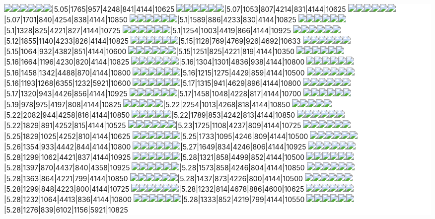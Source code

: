 ![](/item/6672.png)![](/item/3036.png)![](/item/3087.png)![](/item/1001.png)![](/item/1055.png)![](/item/1037.png)|5.05|1765|957|4248|841|4144|10625
![](/item/6672.png)![](/item/3091.png)![](/item/3085.png)![](/item/1001.png)![](/item/1055.png)![](/item/1037.png)|5.07|1053|807|4214|831|4144|10625
![](/item/6672.png)![](/item/3036.png)![](/item/3046.png)![](/item/1001.png)![](/item/1055.png)![](/item/1038.png)|5.07|1701|840|4254|838|4144|10850
![](/item/6672.png)![](/item/3036.png)![](/item/3115.png)![](/item/1001.png)![](/item/1055.png)![](/item/1037.png)|5.1|1589|886|4233|830|4144|10825
![](/item/6672.png)![](/item/3115.png)![](/item/3004.png)![](/item/1001.png)![](/item/1055.png)![](/item/1037.png)|5.1|1328|825|4221|827|4144|10725
![](/item/6672.png)![](/item/3153.png)![](/item/3087.png)![](/item/1001.png)![](/item/1055.png)![](/item/1037.png)|5.1|1254|1003|4419|866|4144|10925
![](/item/3124.png)![](/item/3036.png)![](/item/6676.png)![](/item/1001.png)![](/item/1055.png)![](/item/1037.png)|5.12|1855|1140|4233|826|4144|10825
![](/item/6672.png)![](/item/3091.png)![](/item/3078.png)![](/item/1001.png)![](/item/1055.png)![](/item/1036.png)|5.15|1128|769|4769|926|4692|10633
![](/item/6672.png)![](/item/3153.png)![](/item/3115.png)![](/item/1001.png)![](/item/1055.png)![](/item/1036.png)|5.15|1064|932|4382|851|4144|10600
![](/item/6672.png)![](/item/3091.png)![](/item/3006.png)![](/item/1055.png)![](/item/1038.png)![](/item/1038.png)|5.15|1251|825|4221|819|4144|10350
![](/item/3124.png)![](/item/3036.png)![](/item/3087.png)![](/item/1001.png)![](/item/1055.png)![](/item/1037.png)|5.16|1664|1196|4230|820|4144|10825
![](/item/3124.png)![](/item/3153.png)![](/item/3072.png)![](/item/1001.png)![](/item/1055.png)![](/item/1036.png)|5.16|1304|1301|4836|938|4144|10800
![](/item/3124.png)![](/item/3153.png)![](/item/6694.png)![](/item/1001.png)![](/item/1055.png)![](/item/1036.png)|5.16|1458|1342|4488|870|4144|10800
![](/item/3124.png)![](/item/3153.png)![](/item/3508.png)![](/item/1001.png)![](/item/1055.png)![](/item/1036.png)|5.16|1215|1275|4429|859|4144|10500
![](/item/3124.png)![](/item/3153.png)![](/item/6673.png)![](/item/1001.png)![](/item/1055.png)![](/item/1036.png)|5.16|1193|1268|6355|1232|5921|10600
![](/item/6672.png)![](/item/3153.png)![](/item/3074.png)![](/item/1001.png)![](/item/1055.png)![](/item/1036.png)|5.17|1315|941|4629|896|4144|10800
![](/item/6672.png)![](/item/3153.png)![](/item/6696.png)![](/item/1001.png)![](/item/1055.png)![](/item/1037.png)|5.17|1320|943|4426|856|4144|10925
![](/item/3124.png)![](/item/3091.png)![](/item/6694.png)![](/item/1001.png)![](/item/1055.png)![](/item/1036.png)|5.17|1458|1048|4228|817|4144|10700
![](/item/3124.png)![](/item/3115.png)![](/item/3085.png)![](/item/1001.png)![](/item/1055.png)![](/item/1037.png)|5.19|978|975|4197|808|4144|10825
![](/item/6672.png)![](/item/3036.png)![](/item/3142.png)![](/item/1055.png)![](/item/1038.png)|5.22|2254|1013|4268|818|4144|10850
![](/item/6672.png)![](/item/3142.png)![](/item/3033.png)![](/item/1055.png)![](/item/1038.png)|5.22|2082|944|4258|816|4144|10850
![](/item/6672.png)![](/item/3142.png)![](/item/6676.png)![](/item/1055.png)![](/item/1038.png)|5.22|1789|853|4242|813|4144|10850
![](/item/6672.png)![](/item/3036.png)![](/item/3508.png)![](/item/1001.png)![](/item/1055.png)![](/item/1037.png)|5.22|1829|891|4252|815|4144|10525
![](/item/3124.png)![](/item/3036.png)![](/item/3508.png)![](/item/1001.png)![](/item/1055.png)![](/item/1037.png)|5.23|1725|1108|4237|809|4144|10725
![](/item/6672.png)![](/item/3036.png)![](/item/3095.png)![](/item/1001.png)![](/item/1055.png)![](/item/1037.png)|5.25|1829|1025|4252|810|4144|10625
![](/item/6672.png)![](/item/3036.png)![](/item/6671.png)![](/item/1001.png)![](/item/1055.png)![](/item/1036.png)|5.25|1733|1095|4246|809|4144|10500
![](/item/6672.png)![](/item/3153.png)![](/item/6675.png)![](/item/1001.png)![](/item/1055.png)![](/item/1036.png)|5.26|1354|933|4442|844|4144|10800
![](/item/6672.png)![](/item/6675.png)![](/item/3004.png)![](/item/1001.png)![](/item/1055.png)![](/item/1037.png)|5.27|1649|834|4246|806|4144|10925
![](/item/6672.png)![](/item/3153.png)![](/item/3095.png)![](/item/1001.png)![](/item/1055.png)![](/item/1037.png)|5.28|1299|1062|4421|837|4144|10925
![](/item/6672.png)![](/item/3091.png)![](/item/3072.png)![](/item/1001.png)![](/item/1055.png)![](/item/1036.png)|5.28|1321|858|4499|852|4144|10500
![](/item/6672.png)![](/item/3091.png)![](/item/6692.png)![](/item/1001.png)![](/item/1055.png)![](/item/1037.png)|5.28|1397|870|4437|840|4358|10925
![](/item/6672.png)![](/item/3036.png)![](/item/3085.png)![](/item/1001.png)![](/item/1055.png)![](/item/1038.png)|5.28|1573|858|4246|804|4144|10850
![](/item/6672.png)![](/item/3091.png)![](/item/6695.png)![](/item/1001.png)![](/item/1055.png)![](/item/1038.png)|5.28|1363|864|4221|799|4144|10850
![](/item/6672.png)![](/item/3091.png)![](/item/6694.png)![](/item/1001.png)![](/item/1055.png)![](/item/1036.png)|5.28|1437|873|4226|800|4144|10500
![](/item/6672.png)![](/item/3091.png)![](/item/3508.png)![](/item/1001.png)![](/item/1055.png)![](/item/1037.png)|5.28|1299|848|4223|800|4144|10725
![](/item/6672.png)![](/item/3091.png)![](/item/6609.png)![](/item/1001.png)![](/item/1055.png)![](/item/1037.png)|5.28|1232|814|4678|886|4600|10625
![](/item/6672.png)![](/item/3153.png)![](/item/6671.png)![](/item/1001.png)![](/item/1055.png)![](/item/1036.png)|5.28|1232|1064|4413|836|4144|10800
![](/item/6672.png)![](/item/3091.png)![](/item/3179.png)![](/item/1001.png)![](/item/1055.png)![](/item/1038.png)|5.28|1333|852|4219|799|4144|10550
![](/item/6672.png)![](/item/3091.png)![](/item/6673.png)![](/item/1001.png)![](/item/1055.png)![](/item/1037.png)|5.28|1276|839|6102|1156|5921|10825